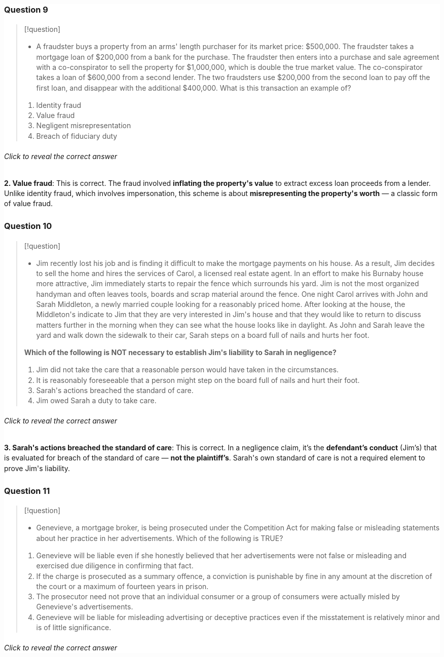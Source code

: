 
### Question 9
>[!question]
>- A fraudster buys a property from an arms' length purchaser for its market price: $500,000. The fraudster takes a mortgage loan of $200,000 from a bank for the purchase. The fraudster then enters into a purchase and sale agreement with a co-conspirator to sell the property for $1,000,000, which is double the true market value. The co-conspirator takes a loan of $600,000 from a second lender. The two fraudsters use $200,000 from the second loan to pay off the first loan, and disappear with the additional $400,000. What is this transaction an example of?
>
>1. Identity fraud  
>2. Value fraud  
>3. Negligent misrepresentation  
>4. Breach of fiduciary duty
>
###### Click to reveal the correct answer
**2. Value fraud**: This is correct. The fraud involved **inflating the property's value** to extract excess loan proceeds from a lender. Unlike identity fraud, which involves impersonation, this scheme is about **misrepresenting the property's worth** — a classic form of value fraud.

### Question 10
>[!question]
>- Jim recently lost his job and is finding it difficult to make the mortgage payments on his house. As a result, Jim decides to sell the home and hires the services of Carol, a licensed real estate agent. In an effort to make his Burnaby house more attractive, Jim immediately starts to repair the fence which surrounds his yard. Jim is not the most organized handyman and often leaves tools, boards and scrap material around the fence. One night Carol arrives with John and Sarah Middleton, a newly married couple looking for a reasonably priced home. After looking at the house, the Middleton's indicate to Jim that they are very interested in Jim's house and that they would like to return to discuss matters further in the morning when they can see what the house looks like in daylight. As John and Sarah leave the yard and walk down the sidewalk to their car, Sarah steps on a board full of nails and hurts her foot.
>
>**Which of the following is NOT necessary to establish Jim's liability to Sarah in negligence?**
>
>1. Jim did not take the care that a reasonable person would have taken in the circumstances.  
>2. It is reasonably foreseeable that a person might step on the board full of nails and hurt their foot.  
>3. Sarah's actions breached the standard of care.  
>4. Jim owed Sarah a duty to take care.
>
###### Click to reveal the correct answer
**3. Sarah's actions breached the standard of care**: This is correct. In a negligence claim, it’s the **defendant’s conduct** (Jim’s) that is evaluated for breach of the standard of care — **not the plaintiff’s**. Sarah's own standard of care is not a required element to prove Jim's liability.


### Question 11
>[!question]
>- Genevieve, a mortgage broker, is being prosecuted under the Competition Act for making false or misleading statements about her practice in her advertisements. Which of the following is TRUE?
>
>1. Genevieve will be liable even if she honestly believed that her advertisements were not false or misleading and exercised due diligence in confirming that fact.  
>2. If the charge is prosecuted as a summary offence, a conviction is punishable by fine in any amount at the discretion of the court or a maximum of fourteen years in prison.  
>3. The prosecutor need not prove that an individual consumer or a group of consumers were actually misled by Genevieve's advertisements.  
>4. Genevieve will be liable for misleading advertising or deceptive practices even if the misstatement is relatively minor and is of little significance.
>
###### Click to reveal the correct answer